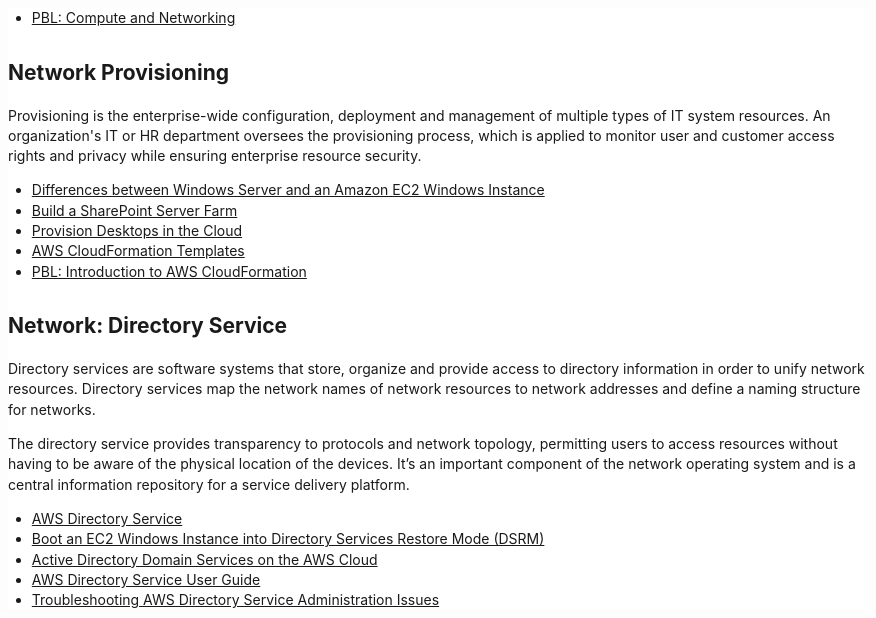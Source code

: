- [PBL: Compute and Networking](https://qwiklabs.com/quests/6?locale=en)

## Network Provisioning

Provisioning is the enterprise-wide configuration, deployment and management of multiple types of IT system resources. An organization's IT or HR department oversees the provisioning process, which is applied to monitor user and customer access rights and privacy while ensuring enterprise resource security.

- [Differences between Windows Server and an Amazon EC2 Windows Instance](http://docs.aws.amazon.com/AWSEC2/latest/WindowsGuide/EC2Win_Infrastructure.html#EC2InstanceAndWindowsServer)
- [Build a SharePoint Server Farm](https://aws.amazon.com/getting-started/projects/launch-lamp-web-app)
- [Provision Desktops in the Cloud](https://aws.amazon.com/getting-started/projects/provision-cloud-desktops)
- [AWS CloudFormation Templates](https://aws.amazon.com/cloudformation/aws-cloudformation-templates)
- [PBL: Introduction to AWS CloudFormation](https://qwiklabs.com/focuses/383?locale=en&parent=catalog)

## Network: Directory Service

Directory services are software systems that store, organize and provide access to directory information in order to unify network resources. Directory services map the network names of network resources to network addresses and define a naming structure for networks.

The directory service provides transparency to protocols and network topology, permitting users to access resources without having to be aware of the physical location of the devices. It’s an important component of the network operating system and is a central information repository for a service delivery platform.

- [AWS Directory Service](https://aws.amazon.com/directoryservice)
- [Boot an EC2 Windows Instance into Directory Services Restore Mode (DSRM)](http://docs.aws.amazon.com/AWSEC2/latest/WindowsGuide/common-issues.html#boot-dsrm)
- [Active Directory Domain Services on the AWS Cloud](http://docs.aws.amazon.com/quickstart/latest/active-directory-ds/welcome.html)
- [AWS Directory Service User Guide](https://docs.aws.amazon.com/directoryservice/latest/admin-guide/what_is.html)
- [Troubleshooting AWS Directory Service Administration Issues](http://docs.aws.amazon.com/directoryservice/latest/admin-guide/admin_troubleshooting.html)
